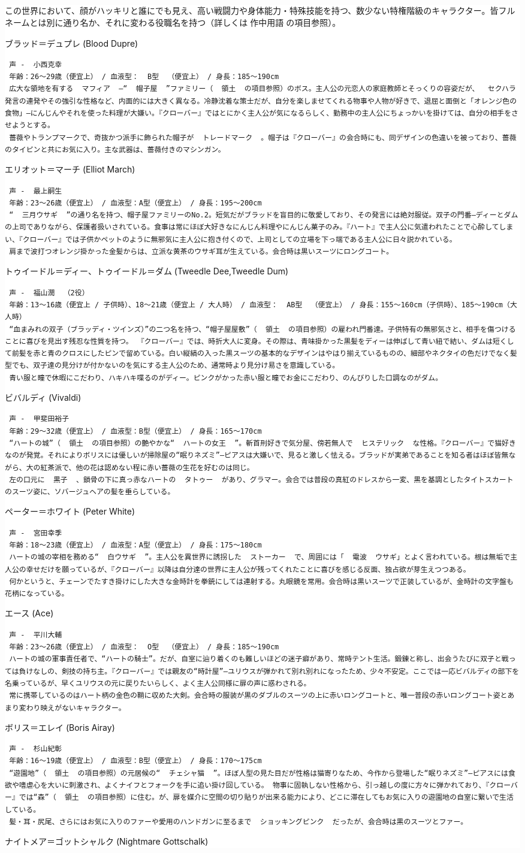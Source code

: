

この世界において、顔がハッキリと誰にでも見え、高い戦闘力や身体能力・特殊技能を持つ、数少ない特権階級のキャラクター。皆フルネームとは別に通り名か、それに変わる役職名を持つ（詳しくは
作中用語  の項目参照）。

ブラッド＝デュプレ (Blood Dupre)

     声 -  小西克幸 
     年齢：26～29歳（便宜上） / 血液型：  B型  （便宜上） / 身長：185～190cm 
     広大な領地を有する  マフィア  ―“  帽子屋  ”ファミリー（  領土  の項目参照）のボス。主人公の元恋人の家庭教師とそっくりの容姿だが、  セクハラ  発言の連発やその強引な性格など、内面的には大きく異なる。冷静沈着な策士だが、自分を楽しませてくれる物事や人物が好きで、退屈と面倒と「オレンジ色の食物」―にんじんやそれを使った料理が大嫌い。『クローバー』ではとにかく主人公が気になるらしく、勤務中の主人公にちょっかいを掛けては、自分の相手をさせようとする。 
     薔薇やトランプマークで、奇抜かつ派手に飾られた帽子が  トレードマーク  。帽子は『クローバー』の会合時にも、同デザインの色違いを被っており、薔薇のタイピンと共にお気に入り。主な武器は、薔薇付きのマシンガン。 
エリオット＝マーチ (Elliot March)

     声 -  最上嗣生 
     年齢：23～26歳（便宜上） / 血液型：A型（便宜上） / 身長：195～200cm 
     “  三月ウサギ  ”の通り名を持つ、帽子屋ファミリーのNo.2。短気だがブラッドを盲目的に敬愛しており、その発言には絶対服従。双子の門番―ディーとダムの上司でありながら、保護者扱いされている。食事は常にほぼ大好きなにんじん料理やにんじん菓子のみ。『ハート』で主人公に気遣われたことで心酔してしまい、『クローバー』では子供かペットのように無邪気に主人公に抱き付くので、上司としての立場を下っ端である主人公に日々説かれている。 
     肩まで波打つオレンジ掛かった金髪からは、立派な黄茶のウサギ耳が生えている。会合時は黒いスーツにロングコート。 
トゥイードル＝ディー、トゥイードル＝ダム (Tweedle Dee,Tweedle Dum)

     声 -  福山潤  （2役） 
     年齢：13～16歳（便宜上 / 子供時）、18～21歳（便宜上 / 大人時） / 血液型：  AB型  （便宜上） / 身長：155～160cm（子供時）、185～190cm（大人時） 
     “血まみれの双子（ブラッディ・ツインズ）”の二つ名を持つ、“帽子屋屋敷”（  領土  の項目参照）の雇われ門番達。子供特有の無邪気さと、相手を傷つけることに喜びを見出す残忍な性質を持つ。 『クローバー』では、時折大人に変身。その際は、青味掛かった黒髪をディーは伸ばして青い紐で結い、ダムは短くして前髪を赤と青のクロスにしたピンで留めている。白い縦縞の入った黒スーツの基本的なデザインはやはり揃えているものの、細部やネクタイの色だけでなく髪型でも、双子達の見分けが付かないのを気にする主人公のため、通常時より見分け易さを意識している。 
     青い服と瞳で休暇にこだわり、ハキハキ喋るのがディー。ピンクがかった赤い服と瞳でお金にこだわり、のんびりした口調なのがダム。 
ビバルディ (Vivaldi)

     声 -  甲斐田裕子 
     年齢：29～32歳（便宜上） / 血液型：B型（便宜上） / 身長：165～170cm 
     “ハートの城”（  領土  の項目参照）の艶やかな“  ハートの女王  ”。斬首刑好きで気分屋、傍若無人で  ヒステリック  な性格。『クローバー』で猫好きなのが発覚。それによりボリスには優しいが掃除屋の“眠りネズミ”―ピアスは大嫌いで、見ると激しく怯える。ブラッドが実弟であることを知る者はほぼ皆無ながら、大の紅茶派で、他の花は認めない程に赤い薔薇の生花を好むのは同じ。 
     左の口元に  黒子  、鎖骨の下に真っ赤なハートの  タトゥー  があり、グラマー。会合では普段の真紅のドレスから一変、黒を基調としたタイトスカートのスーツ姿に、ソバージュヘアの髪を垂らしている。 
ペーター＝ホワイト (Peter White)

     声 -  宮田幸季 
     年齢：18～23歳（便宜上） / 血液型：A型（便宜上） / 身長：175～180cm 
     ハートの城の宰相を務める“  白ウサギ  ”。主人公を異世界に誘拐した  ストーカー  で、周囲には「  電波  ウサギ」とよく言われている。根は無垢で主人公の幸せだけを願っているが、『クローバー』以降は自分達の世界に主人公が残ってくれたことに喜びを感じる反面、独占欲が芽生えつつある。 
     何かというと、チェーンでたすき掛けにした大きな金時計を拳銃にしては連射する。丸眼鏡を常用。会合時は黒いスーツで正装しているが、金時計の文字盤も花柄になっている。 
エース (Ace)

     声 -  平川大輔 
     年齢：23～26歳（便宜上） / 血液型：  O型  （便宜上） / 身長：185～190cm 
     ハートの城の軍事責任者で、“ハートの騎士”。だが、自室に辿り着くのも難しいほどの迷子癖があり、常時テント生活。鍛錬と称し、出会うたびに双子と戦っては負けなしの、剣技の持ち主。『クローバー』では親友の“時計屋”―ユリウスが弾かれて別れ別れになったため、少々不安定。ここでは一応ビバルディの部下を名乗っているが、早くユリウスの元に戻りたいらしく、よく主人公同様に扉の声に惑わされる。 
     常に携帯しているのはハート柄の金色の鞘に収めた大剣。会合時の服装が黒のダブルのスーツの上に赤いロングコートと、唯一普段の赤いロングコート姿とあまり変わり映えがないキャラクター。 
ボリス＝エレイ (Boris Airay)

     声 -  杉山紀彰 
     年齢：16～19歳（便宜上） / 血液型：B型（便宜上） / 身長：170～175cm 
     “遊園地”（  領土  の項目参照）の元居候の“  チェシャ猫  ”。ほぼ人型の見た目だが性格は猫寄りなため、今作から登場した“眠りネズミ”―ピアスには食欲や嗜虐心を大いに刺激され、よくナイフとフォークを手に追い掛け回している。 物事に固執しない性格から、引っ越しの度に方々に弾かれており、『クローバー』では“森”（  領土  の項目参照）に住む。が、扉を媒介に空間の切り貼りが出来る能力により、どこに滞在してもお気に入りの遊園地の自室に繋いで生活している。 
     髪・耳・尻尾、さらにはお気に入りのファーや愛用のハンドガンに至るまで  ショッキングピンク  だったが、会合時は黒のスーツとファー。 
ナイトメア＝ゴットシャルク (Nightmare Gottschalk)
